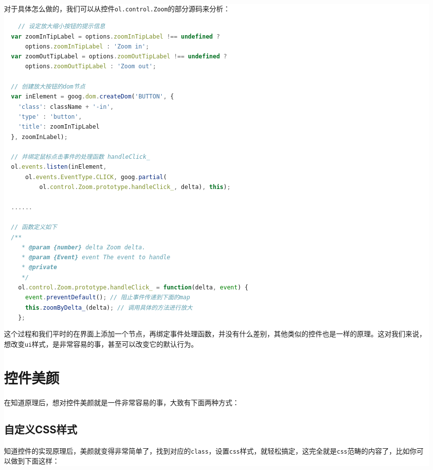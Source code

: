 对于具体怎么做的，我们可以从控件`ol.control.Zoom`的部分源码来分析：

```javascript
	// 设定放大缩小按钮的提示信息
  var zoomInTipLabel = options.zoomInTipLabel !== undefined ?
      options.zoomInTipLabel : 'Zoom in';
  var zoomOutTipLabel = options.zoomOutTipLabel !== undefined ?
      options.zoomOutTipLabel : 'Zoom out';

  // 创建放大按钮的dom节点
  var inElement = goog.dom.createDom('BUTTON', {
    'class': className + '-in',
    'type' : 'button',
    'title': zoomInTipLabel
  }, zoomInLabel);

  // 并绑定鼠标点击事件的处理函数 handleClick_
  ol.events.listen(inElement,
      ol.events.EventType.CLICK, goog.partial(
          ol.control.Zoom.prototype.handleClick_, delta), this);

  ......

  // 函数定义如下
  /**
	 * @param {number} delta Zoom delta.
	 * @param {Event} event The event to handle
	 * @private
	 */
	ol.control.Zoom.prototype.handleClick_ = function(delta, event) {
	  event.preventDefault(); // 阻止事件传递到下面的map
	  this.zoomByDelta_(delta);	// 调用具体的方法进行放大
	};
```
这个过程和我们平时的在界面上添加一个节点，再绑定事件处理函数，并没有什么差别，其他类似的控件也是一样的原理。这对我们来说，想改变`ui`样式，是非常容易的事，甚至可以改变它的默认行为。


# 控件美颜
在知道原理后，想对控件美颜就是一件非常容易的事，大致有下面两种方式：

## 自定义CSS样式
知道控件的实现原理后，美颜就变得非常简单了，找到对应的`class`，设置`css`样式，就轻松搞定，这完全就是`css`范畴的内容了，比如你可以做到下面这样：
<head>                  
	<link href="../src/ol3.13.1/ol.css" rel="stylesheet" type="text/css" />
	<link rel="stylesheet" type="text/css" href="../src/css/extend.css" />
	<script type="text/javascript" src="../src/ol3.13.1/ol.js" charset="utf-8"></script>
</head>
<div id="map" style="width: 100%"></div>
<script type="text/javascript">
	var map = new ol.Map({
		layers: [
		  new ol.layer.Tile({
		    source: new ol.source.OSM()
		  })
		],
		target: 'map',
		view: new ol.View({
		  center: ol.proj.transform(
		      [104, 30], 'EPSG:4326', 'EPSG:3857'),
		  zoom: 10
		})
	});
</script>